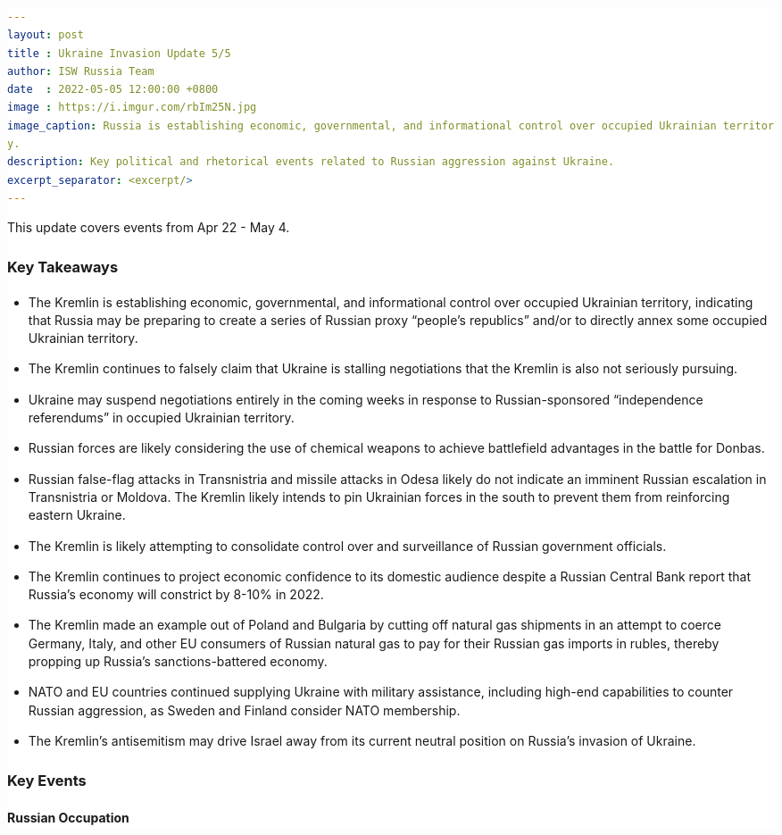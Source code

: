 ```yaml
---
layout: post
title : Ukraine Invasion Update 5/5
author: ISW Russia Team
date  : 2022-05-05 12:00:00 +0800
image : https://i.imgur.com/rbIm25N.jpg
image_caption: Russia is establishing economic, governmental, and informational control over occupied Ukrainian territory.
description: Key political and rhetorical events related to Russian aggression against Ukraine.
excerpt_separator: <excerpt/>
---
```


This update covers events from Apr 22 - May 4.

<excerpt/>

### Key Takeaways

- The Kremlin is establishing economic, governmental, and informational control over occupied Ukrainian territory, indicating that Russia may be preparing to create a series of Russian proxy “people’s republics” and/or to directly annex some occupied Ukrainian territory.

- The Kremlin continues to falsely claim that Ukraine is stalling negotiations that the Kremlin is also not seriously pursuing.

- Ukraine may suspend negotiations entirely in the coming weeks in response to Russian-sponsored “independence referendums” in occupied Ukrainian territory.

- Russian forces are likely considering the use of chemical weapons to achieve battlefield advantages in the battle for Donbas.

- Russian false-flag attacks in Transnistria and missile attacks in Odesa likely do not indicate an imminent Russian escalation in Transnistria or Moldova. The Kremlin likely intends to pin Ukrainian forces in the south to prevent them from reinforcing eastern Ukraine.

- The Kremlin is likely attempting to consolidate control over and surveillance of Russian government officials.

- The Kremlin continues to project economic confidence to its domestic audience despite a Russian Central Bank report that Russia’s economy will constrict by 8-10% in 2022.

- The Kremlin made an example out of Poland and Bulgaria by cutting off natural gas shipments in an attempt to coerce Germany, Italy, and other EU consumers of Russian natural gas to pay for their Russian gas imports in rubles, thereby propping up Russia’s sanctions-battered economy.

- NATO and EU countries continued supplying Ukraine with military assistance, including high-end capabilities to counter Russian aggression, as Sweden and Finland consider NATO membership.

- The Kremlin’s antisemitism may drive Israel away from its current neutral position on Russia’s invasion of Ukraine.


### Key Events

#### Russian Occupation
